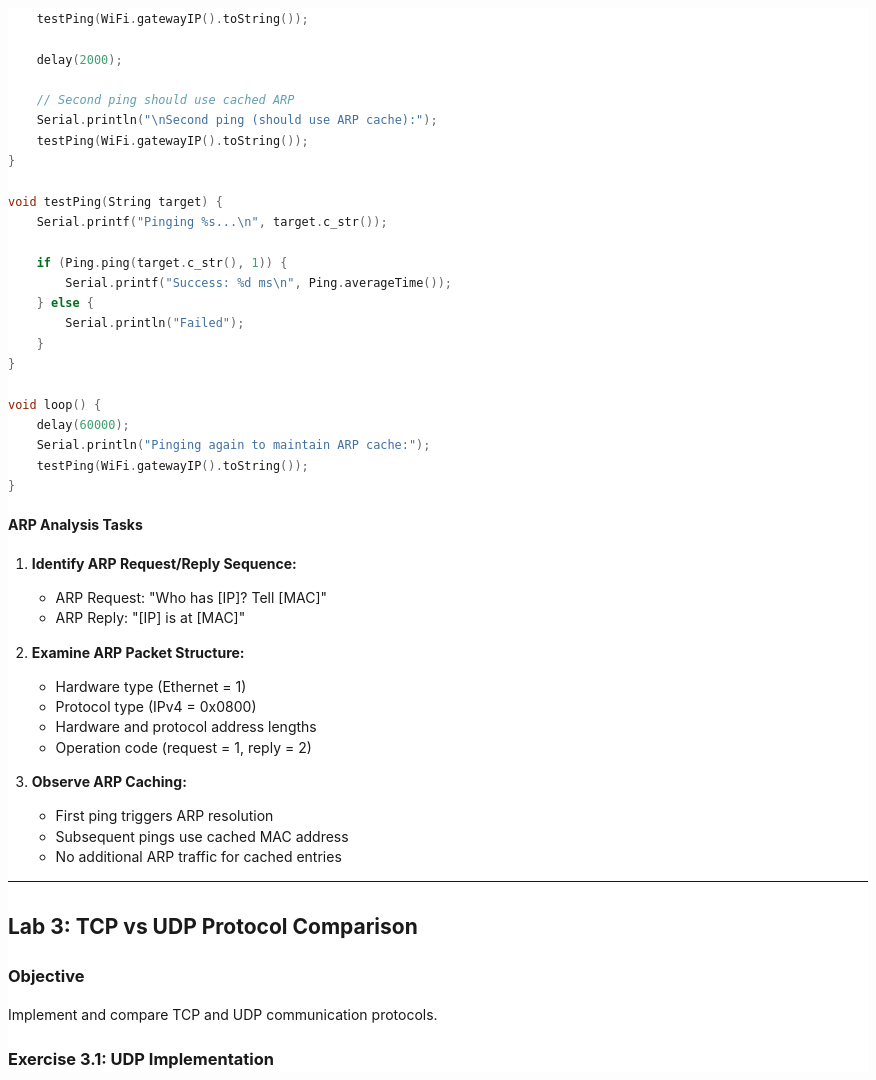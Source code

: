 ```cpp
    testPing(WiFi.gatewayIP().toString());
    
    delay(2000);
    
    // Second ping should use cached ARP
    Serial.println("\nSecond ping (should use ARP cache):");
    testPing(WiFi.gatewayIP().toString());
}

void testPing(String target) {
    Serial.printf("Pinging %s...\n", target.c_str());
    
    if (Ping.ping(target.c_str(), 1)) {
        Serial.printf("Success: %d ms\n", Ping.averageTime());
    } else {
        Serial.println("Failed");
    }
}

void loop() {
    delay(60000);
    Serial.println("Pinging again to maintain ARP cache:");
    testPing(WiFi.gatewayIP().toString());
}
```

#### ARP Analysis Tasks
1. **Identify ARP Request/Reply Sequence:**
   - ARP Request: "Who has [IP]? Tell [MAC]"
   - ARP Reply: "[IP] is at [MAC]"

2. **Examine ARP Packet Structure:**
   - Hardware type (Ethernet = 1)
   - Protocol type (IPv4 = 0x0800)
   - Hardware and protocol address lengths
   - Operation code (request = 1, reply = 2)

3. **Observe ARP Caching:**
   - First ping triggers ARP resolution
   - Subsequent pings use cached MAC address
   - No additional ARP traffic for cached entries

---

## Lab 3: TCP vs UDP Protocol Comparison

### Objective
Implement and compare TCP and UDP communication protocols.

### Exercise 3.1: UDP Implementation
